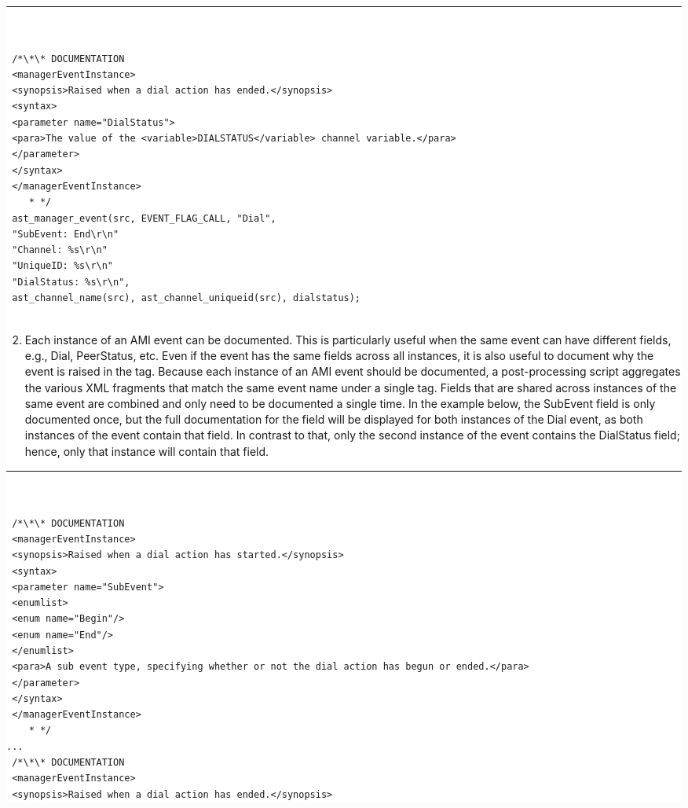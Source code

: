 

---

  
  


```


 /*\*\* DOCUMENTATION
 <managerEventInstance>
 <synopsis>Raised when a dial action has ended.</synopsis>
 <syntax>
 <parameter name="DialStatus">
 <para>The value of the <variable>DIALSTATUS</variable> channel variable.</para>
 </parameter>
 </syntax>
 </managerEventInstance>
    * */
 ast_manager_event(src, EVENT_FLAG_CALL, "Dial",
 "SubEvent: End\r\n"
 "Channel: %s\r\n"
 "UniqueID: %s\r\n"
 "DialStatus: %s\r\n",
 ast_channel_name(src), ast_channel_uniqueid(src), dialstatus);


```
2. Each instance of an AMI event can be documented. This is particularly useful when the same event can have different fields, e.g., Dial, PeerStatus, etc. Even if the event has the same fields across all instances, it is also useful to document why the event is raised in the <synopsis/> tag. Because each instance of an AMI event should be documented, a post-processing script aggregates the various <managerEventInstance/> XML fragments that match the same event name under a single <managerEvent/> tag. Fields that are shared across instances of the same event are combined and only need to be documented a single time. In the example below, the SubEvent field is only documented once, but the full documentation for the field will be displayed for both instances of the Dial event, as both instances of the event contain that field. In contrast to that, only the second instance of the event contains the DialStatus field; hence, only that instance will contain that field.



---

  
  


```


 /*\*\* DOCUMENTATION
 <managerEventInstance>
 <synopsis>Raised when a dial action has started.</synopsis>
 <syntax>
 <parameter name="SubEvent">
 <enumlist>
 <enum name="Begin"/>
 <enum name="End"/>
 </enumlist>
 <para>A sub event type, specifying whether or not the dial action has begun or ended.</para>
 </parameter>
 </syntax>
 </managerEventInstance>
    * */
...
 /*\*\* DOCUMENTATION
 <managerEventInstance>
 <synopsis>Raised when a dial action has ended.</synopsis>
```